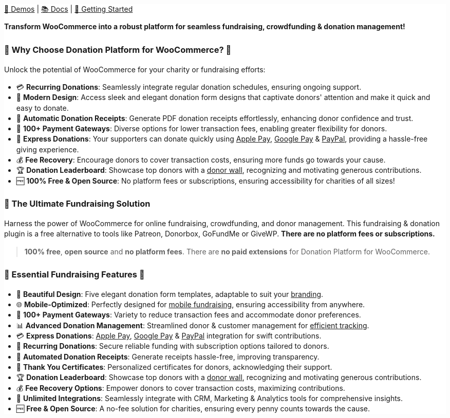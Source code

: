 [🚀 Demos](https://wcdp.jonh.eu/demos/demo-style-1/) | [📚 Docs](https://wcdp.jonh.eu/documentation/) | [🏁 Getting Started](https://wcdp.jonh.eu/documentation/getting-started/first-steps/)

**Transform WooCommerce into a robust platform for seamless fundraising, crowdfunding & donation management!**

### 💪 Why Choose Donation Platform for WooCommerce? 💪

Unlock the potential of WooCommerce for your charity or fundraising efforts:

* 💳 **Recurring Donations**: Seamlessly integrate regular donation schedules, ensuring ongoing support.
* 🎨 **Modern Design**: Access sleek and elegant donation form designs that captivate donors' attention and make it quick and easy to donate.
* 🧾 **Automatic Donation Receipts**: Generate PDF donation receipts effortlessly, enhancing donor confidence and trust.
* 💸 **100+ Payment Gateways**: Diverse options for lower transaction fees, enabling greater flexibility for donors.
* 🚀 **Express Donations**: Your supporters can donate quickly using [Apple Pay](https://wcdp.jonh.eu/documentation/integrations/express-donations-apple-pay-google-pay-paypal/), [Google Pay](https://wcdp.jonh.eu/documentation/integrations/express-donations-apple-pay-google-pay-paypal/) & [PayPal](https://wcdp.jonh.eu/documentation/integrations/express-donations-apple-pay-google-pay-paypal/), providing a hassle-free giving experience.
* 💰 **Fee Recovery**: Encourage donors to cover transaction costs, ensuring more funds go towards your cause.
* 🏆 **Donation Leaderboard**: Showcase top donors with a [donor wall](https://wcdp.jonh.eu/documentation/usage/donation-leaderboard/), recognizing and motivating generous contributions.
* 🆓 **100% Free & Open Source**: No platform fees or subscriptions, ensuring accessibility for charities of all sizes!

### 🌟 The Ultimate Fundraising Solution

Harness the power of WooCommerce for online fundraising, crowdfunding, and donor management. This fundraising & donation plugin is a free alternative to tools like Patreon, Donorbox, GoFundMe or GiveWP. **There are no platform fees or subscriptions.**

> **100% free**, **open source** and **no platform fees**. There are **no paid extensions** for Donation Platform for WooCommerce.

### 🎯 Essential Fundraising Features 🎯

* 🌟 **Beautiful Design**: Five elegant donation form templates, adaptable to suit your [branding](https://wcdp.jonh.eu/documentation/usage/design-customization/).
* 🌐 **Mobile-Optimized**: Perfectly designed for [mobile fundraising](https://wcdp.jonh.eu/documentation/usage/mobile-optimization/), ensuring accessibility from anywhere.
* 🛒 **100+ Payment Gateways**: Variety to reduce transaction fees and accommodate donor preferences.
* 📊 **Advanced Donation Management**: Streamlined donor & customer management for [efficient tracking](https://wcdp.jonh.eu/documentation/usage/advanced-donation-management/).
* 💳 **Express Donations**: [Apple Pay](https://wcdp.jonh.eu/documentation/integrations/express-donations-apple-pay-google-pay-paypal), [Google Pay](https://wcdp.jonh.eu/documentation/integrations/express-donations-apple-pay-google-pay-paypal) & [PayPal](https://wcdp.jonh.eu/documentation/integrations/express-donations-apple-pay-google-pay-paypal) integration for swift contributions.
* 🔄 **Recurring Donations**: Secure reliable funding with subscription options tailored to donors.
* 🧾 **Automated Donation Receipts**: Generate receipts hassle-free, improving transparency.
* 📜 **Thank You Certificates**: Personalized certificates for donors, acknowledging their support.
* 🏆 **Donation Leaderboard**: Showcase top donors with a [donor wall](https://wcdp.jonh.eu/documentation/usage/donation-leaderboard/), recognizing and motivating generous contributions.
* 💰 **Fee Recovery Options**: Empower donors to cover transaction costs, maximizing contributions.
* 🔄 **Unlimited Integrations**: Seamlessly integrate with CRM, Marketing & Analytics tools for comprehensive insights.
* 🆓 **Free & Open Source**: A no-fee solution for charities, ensuring every penny counts towards the cause.
